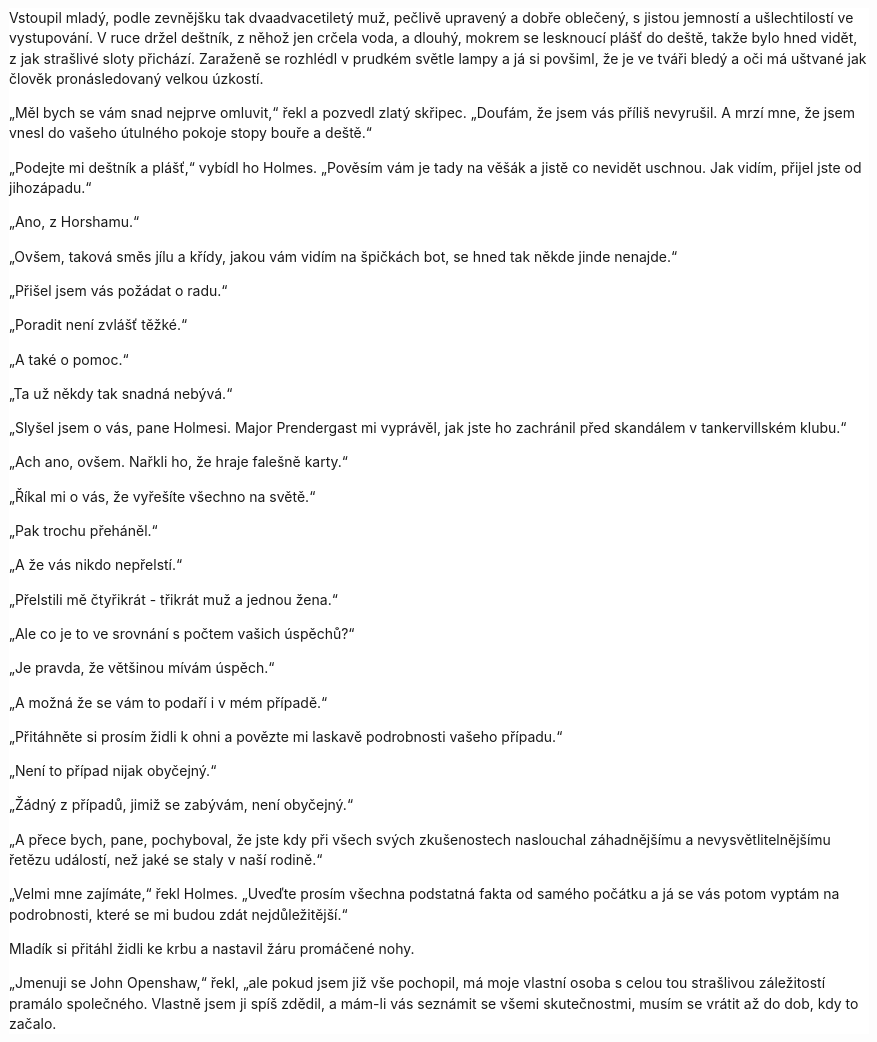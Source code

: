 Vstoupil mladý, podle zevnějšku tak dvaadvacetiletý muž, pečlivě upravený a dobře oblečený, s jistou jemností a ušlechtilostí ve vystupování. V ruce držel deštník, z něhož jen crčela voda, a dlouhý, mokrem se lesknoucí plášť do deště, takže bylo hned vidět, z jak strašlivé sloty přichází. Zaraženě se rozhlédl v prudkém světle lampy a já si povšiml, že je ve tváři bledý a oči má uštvané jak člověk pronásledovaný velkou úzkostí.

„Měl bych se vám snad nejprve omluvit,“ řekl a pozvedl zlatý skřipec. „Doufám, že jsem vás příliš nevyrušil. A mrzí mne, že jsem vnesl do vašeho útulného pokoje stopy bouře a deště.“

„Podejte mi deštník a plášť,“ vybídl ho Holmes. „Pověsím vám je tady na věšák a jistě co nevidět uschnou. Jak vidím, přijel jste od jihozápadu.“

„Ano, z Horshamu.“

„Ovšem, taková směs jílu a křídy, jakou vám vidím na špičkách bot, se hned tak někde jinde nenajde.“

„Přišel jsem vás požádat o radu.“

„Poradit není zvlášť těžké.“

„A také o pomoc.“

„Ta už někdy tak snadná nebývá.“

„Slyšel jsem o vás, pane Holmesi. Major Prendergast mi vyprávěl, jak jste ho zachránil před skandálem v tankervillském klubu.“

„Ach ano, ovšem. Nařkli ho, že hraje falešně karty.“

„Říkal mi o vás, že vyřešíte všechno na světě.“

„Pak trochu přeháněl.“

„A že vás nikdo nepřelstí.“

„Přelstili mě čtyřikrát - třikrát muž a jednou žena.“

„Ale co je to ve srovnání s počtem vašich úspěchů?“

„Je pravda, že většinou mívám úspěch.“

„A možná že se vám to podaří i v mém případě.“

„Přitáhněte si prosím židli k ohni a povězte mi laskavě podrobnosti vašeho případu.“

„Není to případ nijak obyčejný.“

„Žádný z případů, jimiž se zabývám, není obyčejný.“

„A přece bych, pane, pochyboval, že jste kdy při všech svých zkušenostech naslouchal záhadnějšímu a nevysvětlitelnějšímu řetězu událostí, než jaké se staly v naší rodině.“

„Velmi mne zajímáte,“ řekl Holmes. „Uveďte prosím všechna podstatná fakta od samého počátku a já se vás potom vyptám na podrobnosti, které se mi budou zdát nejdůležitější.“

Mladík si přitáhl židli ke krbu a nastavil žáru promáčené nohy.

„Jmenuji se John Openshaw,“ řekl, „ale pokud jsem již vše pochopil, má moje vlastní osoba s celou tou strašlivou záležitostí pramálo společného. Vlastně jsem ji spíš zdědil, a mám-li vás seznámit se všemi skutečnostmi, musím se vrátit až do dob, kdy to začalo.
